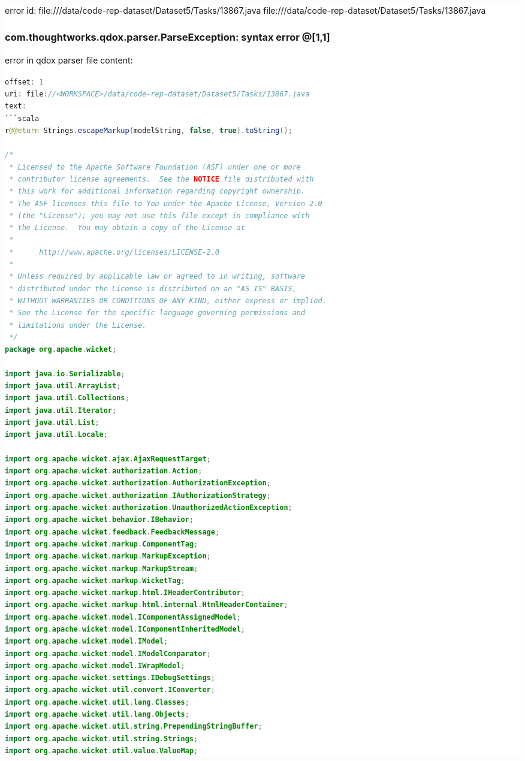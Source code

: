 error id: file://<WORKSPACE>/data/code-rep-dataset/Dataset5/Tasks/13867.java
file://<WORKSPACE>/data/code-rep-dataset/Dataset5/Tasks/13867.java
### com.thoughtworks.qdox.parser.ParseException: syntax error @[1,1]

error in qdox parser
file content:
```java
offset: 1
uri: file://<WORKSPACE>/data/code-rep-dataset/Dataset5/Tasks/13867.java
text:
```scala
r@@eturn Strings.escapeMarkup(modelString, false, true).toString();

/*
 * Licensed to the Apache Software Foundation (ASF) under one or more
 * contributor license agreements.  See the NOTICE file distributed with
 * this work for additional information regarding copyright ownership.
 * The ASF licenses this file to You under the Apache License, Version 2.0
 * (the "License"); you may not use this file except in compliance with
 * the License.  You may obtain a copy of the License at
 *
 *      http://www.apache.org/licenses/LICENSE-2.0
 *
 * Unless required by applicable law or agreed to in writing, software
 * distributed under the License is distributed on an "AS IS" BASIS,
 * WITHOUT WARRANTIES OR CONDITIONS OF ANY KIND, either express or implied.
 * See the License for the specific language governing permissions and
 * limitations under the License.
 */
package org.apache.wicket;

import java.io.Serializable;
import java.util.ArrayList;
import java.util.Collections;
import java.util.Iterator;
import java.util.List;
import java.util.Locale;

import org.apache.wicket.ajax.AjaxRequestTarget;
import org.apache.wicket.authorization.Action;
import org.apache.wicket.authorization.AuthorizationException;
import org.apache.wicket.authorization.IAuthorizationStrategy;
import org.apache.wicket.authorization.UnauthorizedActionException;
import org.apache.wicket.behavior.IBehavior;
import org.apache.wicket.feedback.FeedbackMessage;
import org.apache.wicket.markup.ComponentTag;
import org.apache.wicket.markup.MarkupException;
import org.apache.wicket.markup.MarkupStream;
import org.apache.wicket.markup.WicketTag;
import org.apache.wicket.markup.html.IHeaderContributor;
import org.apache.wicket.markup.html.internal.HtmlHeaderContainer;
import org.apache.wicket.model.IComponentAssignedModel;
import org.apache.wicket.model.IComponentInheritedModel;
import org.apache.wicket.model.IModel;
import org.apache.wicket.model.IModelComparator;
import org.apache.wicket.model.IWrapModel;
import org.apache.wicket.settings.IDebugSettings;
import org.apache.wicket.util.convert.IConverter;
import org.apache.wicket.util.lang.Classes;
import org.apache.wicket.util.lang.Objects;
import org.apache.wicket.util.string.PrependingStringBuffer;
import org.apache.wicket.util.string.Strings;
import org.apache.wicket.util.value.ValueMap;
```